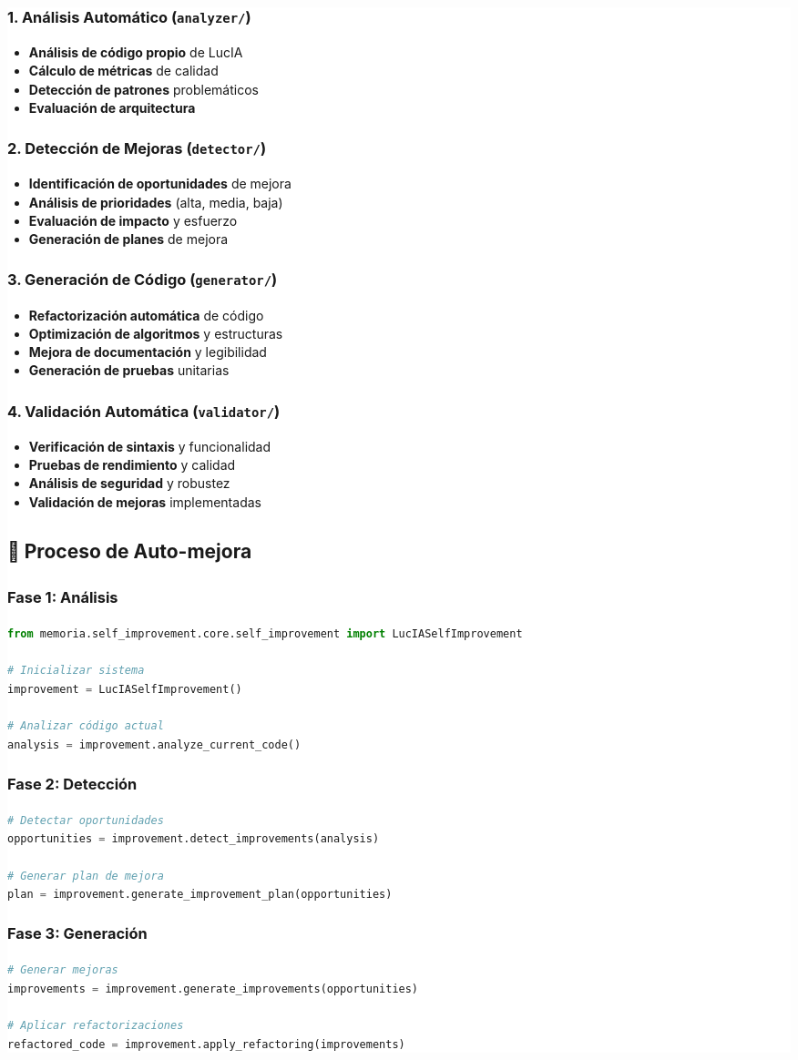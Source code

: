 ### **1. Análisis Automático** (`analyzer/`)
- **Análisis de código propio** de LucIA
- **Cálculo de métricas** de calidad
- **Detección de patrones** problemáticos
- **Evaluación de arquitectura**

### **2. Detección de Mejoras** (`detector/`)
- **Identificación de oportunidades** de mejora
- **Análisis de prioridades** (alta, media, baja)
- **Evaluación de impacto** y esfuerzo
- **Generación de planes** de mejora

### **3. Generación de Código** (`generator/`)
- **Refactorización automática** de código
- **Optimización de algoritmos** y estructuras
- **Mejora de documentación** y legibilidad
- **Generación de pruebas** unitarias

### **4. Validación Automática** (`validator/`)
- **Verificación de sintaxis** y funcionalidad
- **Pruebas de rendimiento** y calidad
- **Análisis de seguridad** y robustez
- **Validación de mejoras** implementadas

## 🔄 Proceso de Auto-mejora

### **Fase 1: Análisis**
```python
from memoria.self_improvement.core.self_improvement import LucIASelfImprovement

# Inicializar sistema
improvement = LucIASelfImprovement()

# Analizar código actual
analysis = improvement.analyze_current_code()
```

### **Fase 2: Detección**
```python
# Detectar oportunidades
opportunities = improvement.detect_improvements(analysis)

# Generar plan de mejora
plan = improvement.generate_improvement_plan(opportunities)
```

### **Fase 3: Generación**
```python
# Generar mejoras
improvements = improvement.generate_improvements(opportunities)

# Aplicar refactorizaciones
refactored_code = improvement.apply_refactoring(improvements)
```
